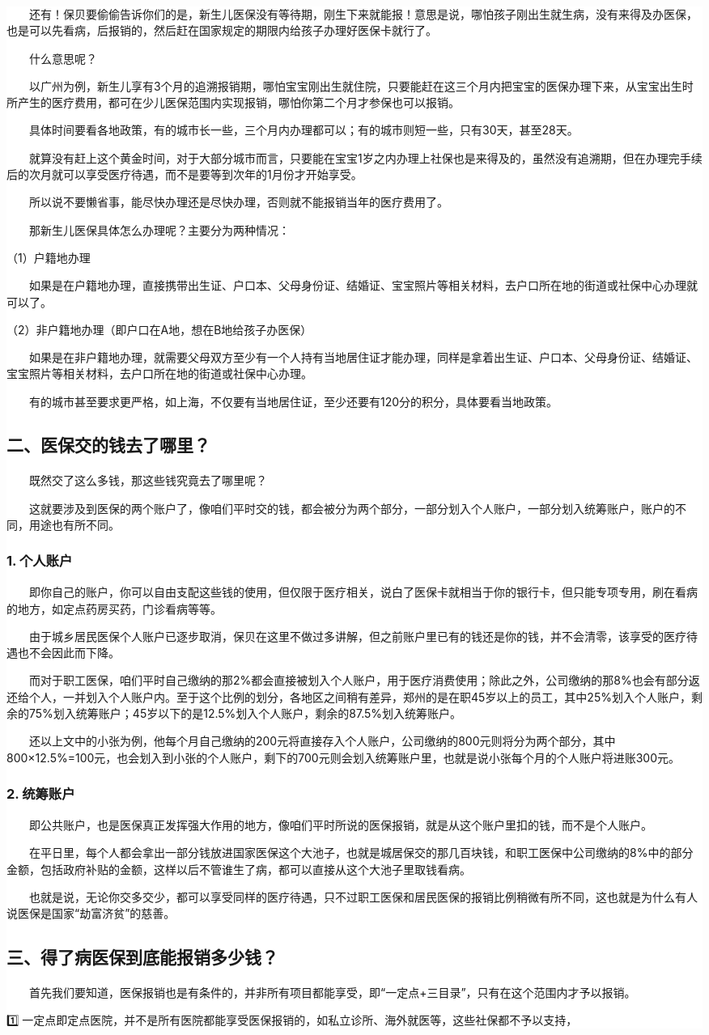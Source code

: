 &emsp;&emsp;还有！保贝要偷偷告诉你们的是，新生儿医保没有等待期，刚生下来就能报！意思是说，哪怕孩子刚出生就生病，没有来得及办医保，也是可以先看病，后报销的，然后赶在国家规定的期限内给孩子办理好医保卡就行了。

&emsp;&emsp;什么意思呢？

&emsp;&emsp;以广州为例，新生儿享有3个月的追溯报销期，哪怕宝宝刚出生就住院，只要能赶在这三个月内把宝宝的医保办理下来，从宝宝出生时所产生的医疗费用，都可在少儿医保范围内实现报销，哪怕你第二个月才参保也可以报销。

&emsp;&emsp;具体时间要看各地政策，有的城市长一些，三个月内办理都可以；有的城市则短一些，只有30天，甚至28天。

&emsp;&emsp;就算没有赶上这个黄金时间，对于大部分城市而言，只要能在宝宝1岁之内办理上社保也是来得及的，虽然没有追溯期，但在办理完手续后的次月就可以享受医疗待遇，而不是要等到次年的1月份才开始享受。

&emsp;&emsp;所以说不要懒省事，能尽快办理还是尽快办理，否则就不能报销当年的医疗费用了。

&emsp;&emsp;那新生儿医保具体怎么办理呢？主要分为两种情况：

（1）户籍地办理

&emsp;&emsp;如果是在户籍地办理，直接携带出生证、户口本、父母身份证、结婚证、宝宝照片等相关材料，去户口所在地的街道或社保中心办理就可以了。

（2）非户籍地办理（即户口在A地，想在B地给孩子办医保）

&emsp;&emsp;如果是在非户籍地办理，就需要父母双方至少有一个人持有当地居住证才能办理，同样是拿着出生证、户口本、父母身份证、结婚证、宝宝照片等相关材料，去户口所在地的街道或社保中心办理。

&emsp;&emsp;有的城市甚至要求更严格，如上海，不仅要有当地居住证，至少还要有120分的积分，具体要看当地政策。

## 二、医保交的钱去了哪里？

&emsp;&emsp;既然交了这么多钱，那这些钱究竟去了哪里呢？

&emsp;&emsp;这就要涉及到医保的两个账户了，像咱们平时交的钱，都会被分为两个部分，一部分划入个人账户，一部分划入统筹账户，账户的不同，用途也有所不同。

### 1. 个人账户

&emsp;&emsp;即你自己的账户，你可以自由支配这些钱的使用，但仅限于医疗相关，说白了医保卡就相当于你的银行卡，但只能专项专用，刷在看病的地方，如定点药房买药，门诊看病等等。

&emsp;&emsp;由于城乡居民医保个人账户已逐步取消，保贝在这里不做过多讲解，但之前账户里已有的钱还是你的钱，并不会清零，该享受的医疗待遇也不会因此而下降。

&emsp;&emsp;而对于职工医保，咱们平时自己缴纳的那2%都会直接被划入个人账户，用于医疗消费使用；除此之外，公司缴纳的那8%也会有部分返还给个人，一并划入个人账户内。至于这个比例的划分，各地区之间稍有差异，郑州的是在职45岁以上的员工，其中25%划入个人账户，剩余的75%划入统筹账户；45岁以下的是12.5%划入个人账户，剩余的87.5%划入统筹账户。

&emsp;&emsp;还以上文中的小张为例，他每个月自己缴纳的200元将直接存入个人账户，公司缴纳的800元则将分为两个部分，其中800×12.5%=100元，也会划入到小张的个人账户，剩下的700元则会划入统筹账户里，也就是说小张每个月的个人账户将进账300元。

### 2. 统筹账户

&emsp;&emsp;即公共账户，也是医保真正发挥强大作用的地方，像咱们平时所说的医保报销，就是从这个账户里扣的钱，而不是个人账户。

&emsp;&emsp;在平日里，每个人都会拿出一部分钱放进国家医保这个大池子，也就是城居保交的那几百块钱，和职工医保中公司缴纳的8%中的部分金额，包括政府补贴的金额，这样以后不管谁生了病，都可以直接从这个大池子里取钱看病。

&emsp;&emsp;也就是说，无论你交多交少，都可以享受同样的医疗待遇，只不过职工医保和居民医保的报销比例稍微有所不同，这也就是为什么有人说医保是国家“劫富济贫”的慈善。

## 三、得了病医保到底能报销多少钱？

&emsp;&emsp;首先我们要知道，医保报销也是有条件的，并非所有项目都能享受，即“一定点+三目录”，只有在这个范围内才予以报销。

1️⃣ 一定点即定点医院，并不是所有医院都能享受医保报销的，如私立诊所、海外就医等，这些社保都不予以支持，
